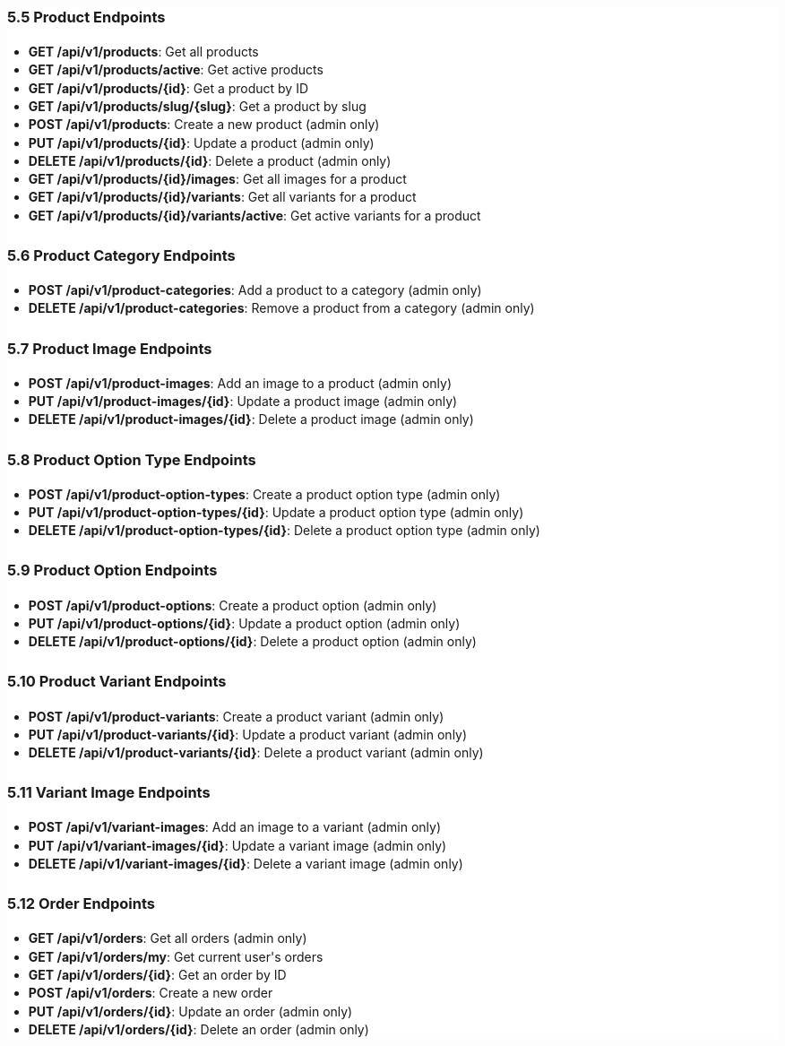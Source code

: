 ### 5.5 Product Endpoints
- **GET /api/v1/products**: Get all products
- **GET /api/v1/products/active**: Get active products
- **GET /api/v1/products/{id}**: Get a product by ID
- **GET /api/v1/products/slug/{slug}**: Get a product by slug
- **POST /api/v1/products**: Create a new product (admin only)
- **PUT /api/v1/products/{id}**: Update a product (admin only)
- **DELETE /api/v1/products/{id}**: Delete a product (admin only)
- **GET /api/v1/products/{id}/images**: Get all images for a product
- **GET /api/v1/products/{id}/variants**: Get all variants for a product
- **GET /api/v1/products/{id}/variants/active**: Get active variants for a product

### 5.6 Product Category Endpoints
- **POST /api/v1/product-categories**: Add a product to a category (admin only)
- **DELETE /api/v1/product-categories**: Remove a product from a category (admin only)

### 5.7 Product Image Endpoints
- **POST /api/v1/product-images**: Add an image to a product (admin only)
- **PUT /api/v1/product-images/{id}**: Update a product image (admin only)
- **DELETE /api/v1/product-images/{id}**: Delete a product image (admin only)

### 5.8 Product Option Type Endpoints
- **POST /api/v1/product-option-types**: Create a product option type (admin only)
- **PUT /api/v1/product-option-types/{id}**: Update a product option type (admin only)
- **DELETE /api/v1/product-option-types/{id}**: Delete a product option type (admin only)

### 5.9 Product Option Endpoints
- **POST /api/v1/product-options**: Create a product option (admin only)
- **PUT /api/v1/product-options/{id}**: Update a product option (admin only)
- **DELETE /api/v1/product-options/{id}**: Delete a product option (admin only)

### 5.10 Product Variant Endpoints
- **POST /api/v1/product-variants**: Create a product variant (admin only)
- **PUT /api/v1/product-variants/{id}**: Update a product variant (admin only)
- **DELETE /api/v1/product-variants/{id}**: Delete a product variant (admin only)

### 5.11 Variant Image Endpoints
- **POST /api/v1/variant-images**: Add an image to a variant (admin only)
- **PUT /api/v1/variant-images/{id}**: Update a variant image (admin only)
- **DELETE /api/v1/variant-images/{id}**: Delete a variant image (admin only)

### 5.12 Order Endpoints
- **GET /api/v1/orders**: Get all orders (admin only)
- **GET /api/v1/orders/my**: Get current user's orders
- **GET /api/v1/orders/{id}**: Get an order by ID
- **POST /api/v1/orders**: Create a new order
- **PUT /api/v1/orders/{id}**: Update an order (admin only)
- **DELETE /api/v1/orders/{id}**: Delete an order (admin only)
